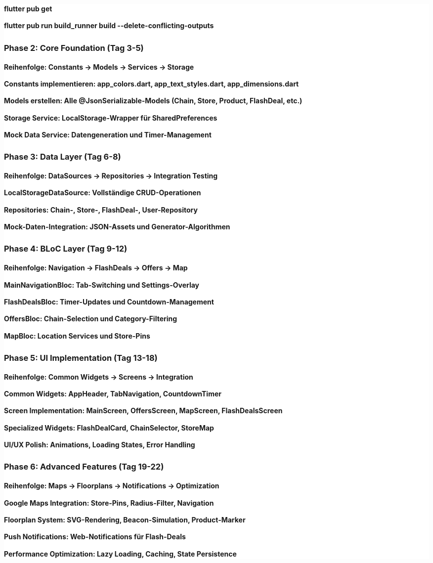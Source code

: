 **flutter pub get**

**flutter pub run build_runner build --delete-conflicting-outputs**

### Phase 2: Core Foundation (Tag 3-5)

**Reihenfolge: Constants → Models → Services → Storage**

**Constants implementieren: app_colors.dart, app_text_styles.dart, app_dimensions.dart**

**Models erstellen: Alle @JsonSerializable-Models (Chain, Store, Product, FlashDeal, etc.)**

**Storage Service: LocalStorage-Wrapper für SharedPreferences**

**Mock Data Service: Datengeneration und Timer-Management**

### Phase 3: Data Layer (Tag 6-8)

**Reihenfolge: DataSources → Repositories → Integration Testing**

**LocalStorageDataSource: Vollständige CRUD-Operationen**

**Repositories: Chain-, Store-, FlashDeal-, User-Repository**

**Mock-Daten-Integration: JSON-Assets und Generator-Algorithmen**

### Phase 4: BLoC Layer (Tag 9-12)

**Reihenfolge: Navigation → FlashDeals → Offers → Map**

**MainNavigationBloc: Tab-Switching und Settings-Overlay**

**FlashDealsBloc: Timer-Updates und Countdown-Management**

**OffersBloc: Chain-Selection und Category-Filtering**

**MapBloc: Location Services und Store-Pins**

### Phase 5: UI Implementation (Tag 13-18)

**Reihenfolge: Common Widgets → Screens → Integration**

**Common Widgets: AppHeader, TabNavigation, CountdownTimer**

**Screen Implementation: MainScreen, OffersScreen, MapScreen, FlashDealsScreen**

**Specialized Widgets: FlashDealCard, ChainSelector, StoreMap**

**UI/UX Polish: Animations, Loading States, Error Handling**

### Phase 6: Advanced Features (Tag 19-22)

**Reihenfolge: Maps → Floorplans → Notifications → Optimization**

**Google Maps Integration: Store-Pins, Radius-Filter, Navigation**

**Floorplan System: SVG-Rendering, Beacon-Simulation, Product-Marker**

**Push Notifications: Web-Notifications für Flash-Deals**

**Performance Optimization: Lazy Loading, Caching, State Persistence**
